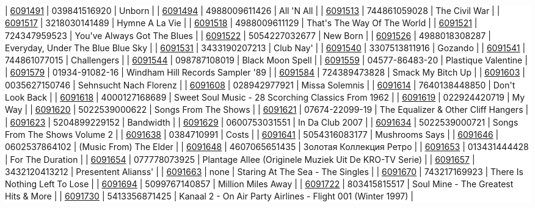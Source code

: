 | [6091491](https://www.discogs.com/release/6091491) | 039841516920 | Unborn |
| [6091494](https://www.discogs.com/release/6091494) | 4988009611426 | All 'N All |
| [6091513](https://www.discogs.com/release/6091513) | 744861059028 | The Civil War |
| [6091517](https://www.discogs.com/release/6091517) | 3218030141489 | Hymne A La Vie |
| [6091518](https://www.discogs.com/release/6091518) | 4988009611129 | That's The Way Of The World |
| [6091521](https://www.discogs.com/release/6091521) | 724347959523 | You've Always Got The Blues |
| [6091522](https://www.discogs.com/release/6091522) | 5054227032677 | New Born |
| [6091526](https://www.discogs.com/release/6091526) | 4988018308287 | Everyday, Under The Blue Blue Sky |
| [6091531](https://www.discogs.com/release/6091531) | 3433190207213 | Club Nay' |
| [6091540](https://www.discogs.com/release/6091540) | 3307513811916 | Gozando |
| [6091541](https://www.discogs.com/release/6091541) | 744861077015 | Challengers |
| [6091544](https://www.discogs.com/release/6091544) | 098787108019 | Black Moon Spell |
| [6091559](https://www.discogs.com/release/6091559) | 04577-86483-20 | Plastique Valentine |
| [6091579](https://www.discogs.com/release/6091579) | 01934-91082-16 | Windham Hill Records Sampler '89 |
| [6091584](https://www.discogs.com/release/6091584) | 724389473828 | Smack My Bitch Up |
| [6091603](https://www.discogs.com/release/6091603) | 0035627150746 | Sehnsucht Nach Florenz |
| [6091608](https://www.discogs.com/release/6091608) | 028942977921 | Missa Solemnis |
| [6091614](https://www.discogs.com/release/6091614) | 7640138448850 | Don't Look Back |
| [6091618](https://www.discogs.com/release/6091618) | 4000127168689 | Sweet Soul Music - 28 Scorching Classics From 1962 |
| [6091619](https://www.discogs.com/release/6091619) | 022924420719 | My Way |
| [6091620](https://www.discogs.com/release/6091620) | 5022539000622 | Songs From The Shows |
| [6091621](https://www.discogs.com/release/6091621) | 07674-22099-19 | The Equalizer & Other Cliff Hangers |
| [6091623](https://www.discogs.com/release/6091623) | 5204899229152 | Bandwidth |
| [6091629](https://www.discogs.com/release/6091629) | 0600753031551 | In Da Club 2007 |
| [6091634](https://www.discogs.com/release/6091634) | 5022539000721 | Songs From The Shows Volume 2 |
| [6091638](https://www.discogs.com/release/6091638) | 0384710991 | Costs |
| [6091641](https://www.discogs.com/release/6091641) | 5054316083177 | Mushrooms Says |
| [6091646](https://www.discogs.com/release/6091646) | 0602537864102 | (Music From) The Elder |
| [6091648](https://www.discogs.com/release/6091648) | 4607065651435 | Золотая Коллекция Ретро |
| [6091653](https://www.discogs.com/release/6091653) | 013431444428 | For The Duration |
| [6091654](https://www.discogs.com/release/6091654) | 077778073925 | Plantage Allee (Originele Muziek Uit De KRO-TV Serie) |
| [6091657](https://www.discogs.com/release/6091657) | 3432120413212 | Presentent Alianss' |
| [6091663](https://www.discogs.com/release/6091663) | none | Staring At The Sea - The Singles |
| [6091670](https://www.discogs.com/release/6091670) | 743217169923 | There Is Nothing Left To Lose |
| [6091694](https://www.discogs.com/release/6091694) | 5099767140857 | Million Miles Away |
| [6091722](https://www.discogs.com/release/6091722) | 803415815517 | Soul Mine - The Greatest Hits & More |
| [6091730](https://www.discogs.com/release/6091730) | 5413356871425 | Kanaal 2 - On Air Party Airlines - Flight 001 (Winter 1997) |